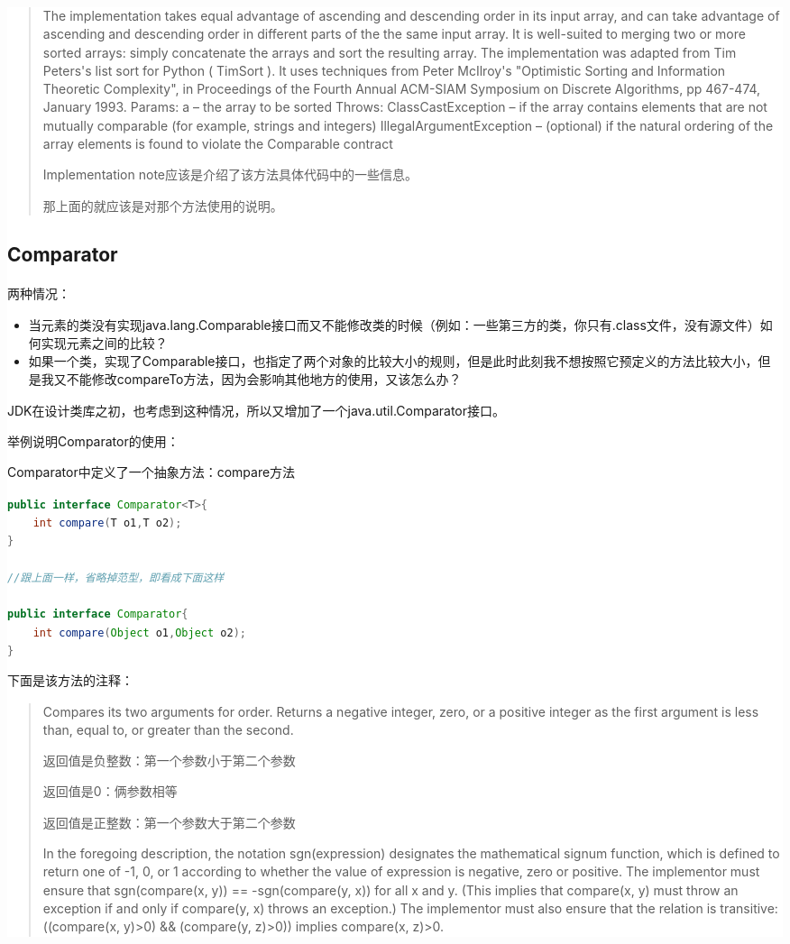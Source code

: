 > The implementation takes equal advantage of ascending and descending order in its input array, and can take advantage of ascending and descending order in different parts of the the same input array. It is well-suited to merging two or more sorted arrays: simply concatenate the arrays and sort the resulting array.
> The implementation was adapted from Tim Peters's list sort for Python ( TimSort ). It uses techniques from Peter McIlroy's "Optimistic Sorting and Information Theoretic Complexity", in Proceedings of the Fourth Annual ACM-SIAM Symposium on Discrete Algorithms, pp 467-474, January 1993.
> Params:
> a – the array to be sorted
> Throws:
> ClassCastException – if the array contains elements that are not mutually comparable (for example, strings and integers)
> IllegalArgumentException – (optional) if the natural ordering of the array elements is found to violate the Comparable contract
>
> Implementation note应该是介绍了该方法具体代码中的一些信息。
>
> 那上面的就应该是对那个方法使用的说明。



## Comparator

两种情况：

- 当元素的类没有实现java.lang.Comparable接口而又不能修改类的时候（例如：一些第三方的类，你只有.class文件，没有源文件）如何实现元素之间的比较？
- 如果一个类，实现了Comparable接口，也指定了两个对象的比较大小的规则，但是此时此刻我不想按照它预定义的方法比较大小，但是我又不能修改compareTo方法，因为会影响其他地方的使用，又该怎么办？

JDK在设计类库之初，也考虑到这种情况，所以又增加了一个java.util.Comparator接口。



举例说明Comparator的使用：

Comparator中定义了一个抽象方法：compare方法

```java
public interface Comparator<T>{
    int compare(T o1,T o2);
}

//跟上面一样，省略掉范型，即看成下面这样

public interface Comparator{
    int compare(Object o1,Object o2);
}
```

下面是该方法的注释：

> Compares its two arguments for order. Returns a negative integer, zero, or a positive integer as the first argument is less than, equal to, or greater than the second.
>
> 返回值是负整数：第一个参数小于第二个参数
>
> 返回值是0：俩参数相等
>
> 返回值是正整数：第一个参数大于第二个参数
>
> In the foregoing description, the notation sgn(expression) designates the mathematical signum function, which is defined to return one of -1, 0, or 1 according to whether the value of expression is negative, zero or positive.
> The implementor must ensure that sgn(compare(x, y)) == -sgn(compare(y, x)) for all x and y. (This implies that compare(x, y) must throw an exception if and only if compare(y, x) throws an exception.)
> The implementor must also ensure that the relation is transitive: ((compare(x, y)>0) && (compare(y, z)>0)) implies compare(x, z)>0.